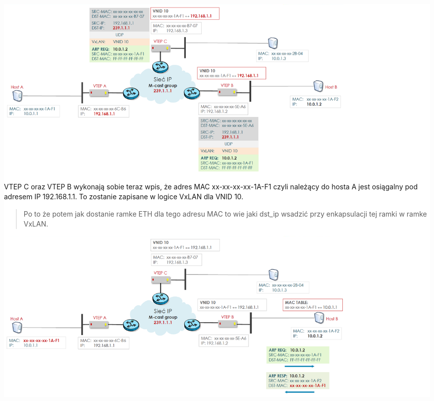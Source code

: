 <img src="img\image-20230614010545637.png" alt="image-20230614010545637" style="zoom:67%;" />

VTEP C oraz VTEP B wykonają sobie teraz wpis, że adres MAC xx-xx-xx-xx-1A-F1 czyli należący do hosta A jest osiągalny pod adresem IP 192.168.1.1. To zostanie zapisane w logice VxLAN dla VNID 10.

> Po to że potem jak dostanie ramke ETH dla tego adresu MAC to wie jaki dst_ip wsadzić przy enkapsulacji tej ramki w ramke VxLAN.

<img src="img\image-20230614010758545.png" alt="image-20230614010758545" style="zoom: 67%;" />
